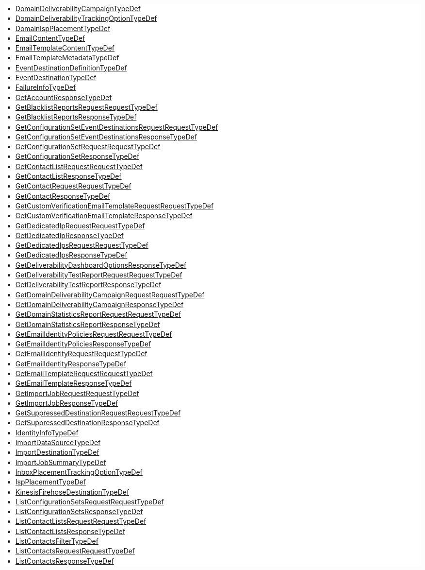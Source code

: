   - [DomainDeliverabilityCampaignTypeDef](#domaindeliverabilitycampaigntypedef)
  - [DomainDeliverabilityTrackingOptionTypeDef](#domaindeliverabilitytrackingoptiontypedef)
  - [DomainIspPlacementTypeDef](#domainispplacementtypedef)
  - [EmailContentTypeDef](#emailcontenttypedef)
  - [EmailTemplateContentTypeDef](#emailtemplatecontenttypedef)
  - [EmailTemplateMetadataTypeDef](#emailtemplatemetadatatypedef)
  - [EventDestinationDefinitionTypeDef](#eventdestinationdefinitiontypedef)
  - [EventDestinationTypeDef](#eventdestinationtypedef)
  - [FailureInfoTypeDef](#failureinfotypedef)
  - [GetAccountResponseTypeDef](#getaccountresponsetypedef)
  - [GetBlacklistReportsRequestRequestTypeDef](#getblacklistreportsrequestrequesttypedef)
  - [GetBlacklistReportsResponseTypeDef](#getblacklistreportsresponsetypedef)
  - [GetConfigurationSetEventDestinationsRequestRequestTypeDef](#getconfigurationseteventdestinationsrequestrequesttypedef)
  - [GetConfigurationSetEventDestinationsResponseTypeDef](#getconfigurationseteventdestinationsresponsetypedef)
  - [GetConfigurationSetRequestRequestTypeDef](#getconfigurationsetrequestrequesttypedef)
  - [GetConfigurationSetResponseTypeDef](#getconfigurationsetresponsetypedef)
  - [GetContactListRequestRequestTypeDef](#getcontactlistrequestrequesttypedef)
  - [GetContactListResponseTypeDef](#getcontactlistresponsetypedef)
  - [GetContactRequestRequestTypeDef](#getcontactrequestrequesttypedef)
  - [GetContactResponseTypeDef](#getcontactresponsetypedef)
  - [GetCustomVerificationEmailTemplateRequestRequestTypeDef](#getcustomverificationemailtemplaterequestrequesttypedef)
  - [GetCustomVerificationEmailTemplateResponseTypeDef](#getcustomverificationemailtemplateresponsetypedef)
  - [GetDedicatedIpRequestRequestTypeDef](#getdedicatediprequestrequesttypedef)
  - [GetDedicatedIpResponseTypeDef](#getdedicatedipresponsetypedef)
  - [GetDedicatedIpsRequestRequestTypeDef](#getdedicatedipsrequestrequesttypedef)
  - [GetDedicatedIpsResponseTypeDef](#getdedicatedipsresponsetypedef)
  - [GetDeliverabilityDashboardOptionsResponseTypeDef](#getdeliverabilitydashboardoptionsresponsetypedef)
  - [GetDeliverabilityTestReportRequestRequestTypeDef](#getdeliverabilitytestreportrequestrequesttypedef)
  - [GetDeliverabilityTestReportResponseTypeDef](#getdeliverabilitytestreportresponsetypedef)
  - [GetDomainDeliverabilityCampaignRequestRequestTypeDef](#getdomaindeliverabilitycampaignrequestrequesttypedef)
  - [GetDomainDeliverabilityCampaignResponseTypeDef](#getdomaindeliverabilitycampaignresponsetypedef)
  - [GetDomainStatisticsReportRequestRequestTypeDef](#getdomainstatisticsreportrequestrequesttypedef)
  - [GetDomainStatisticsReportResponseTypeDef](#getdomainstatisticsreportresponsetypedef)
  - [GetEmailIdentityPoliciesRequestRequestTypeDef](#getemailidentitypoliciesrequestrequesttypedef)
  - [GetEmailIdentityPoliciesResponseTypeDef](#getemailidentitypoliciesresponsetypedef)
  - [GetEmailIdentityRequestRequestTypeDef](#getemailidentityrequestrequesttypedef)
  - [GetEmailIdentityResponseTypeDef](#getemailidentityresponsetypedef)
  - [GetEmailTemplateRequestRequestTypeDef](#getemailtemplaterequestrequesttypedef)
  - [GetEmailTemplateResponseTypeDef](#getemailtemplateresponsetypedef)
  - [GetImportJobRequestRequestTypeDef](#getimportjobrequestrequesttypedef)
  - [GetImportJobResponseTypeDef](#getimportjobresponsetypedef)
  - [GetSuppressedDestinationRequestRequestTypeDef](#getsuppresseddestinationrequestrequesttypedef)
  - [GetSuppressedDestinationResponseTypeDef](#getsuppresseddestinationresponsetypedef)
  - [IdentityInfoTypeDef](#identityinfotypedef)
  - [ImportDataSourceTypeDef](#importdatasourcetypedef)
  - [ImportDestinationTypeDef](#importdestinationtypedef)
  - [ImportJobSummaryTypeDef](#importjobsummarytypedef)
  - [InboxPlacementTrackingOptionTypeDef](#inboxplacementtrackingoptiontypedef)
  - [IspPlacementTypeDef](#ispplacementtypedef)
  - [KinesisFirehoseDestinationTypeDef](#kinesisfirehosedestinationtypedef)
  - [ListConfigurationSetsRequestRequestTypeDef](#listconfigurationsetsrequestrequesttypedef)
  - [ListConfigurationSetsResponseTypeDef](#listconfigurationsetsresponsetypedef)
  - [ListContactListsRequestRequestTypeDef](#listcontactlistsrequestrequesttypedef)
  - [ListContactListsResponseTypeDef](#listcontactlistsresponsetypedef)
  - [ListContactsFilterTypeDef](#listcontactsfiltertypedef)
  - [ListContactsRequestRequestTypeDef](#listcontactsrequestrequesttypedef)
  - [ListContactsResponseTypeDef](#listcontactsresponsetypedef)